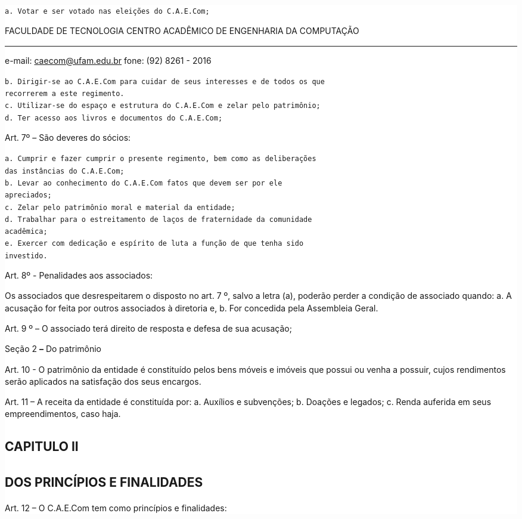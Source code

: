 ```
a. Votar e ser votado nas eleições do C.A.E.Com;
```

FACULDADE DE TECNOLOGIA
CENTRO ACADÊMICO DE ENGENHARIA DA COMPUTAÇÃO
_________________________________________________________

e-mail: caecom@ufam.edu.br fone: (92) 8261 - 2016

```
b. Dirigir-se ao C.A.E.Com para cuidar de seus interesses e de todos os que
recorrerem a este regimento.
c. Utilizar-se do espaço e estrutura do C.A.E.Com e zelar pelo patrimônio;
d. Ter acesso aos livros e documentos do C.A.E.Com;
```
Art. 7º – São deveres do sócios:

```
a. Cumprir e fazer cumprir o presente regimento, bem como as deliberações
das instâncias do C.A.E.Com;
b. Levar ao conhecimento do C.A.E.Com fatos que devem ser por ele
apreciados;
c. Zelar pelo patrimônio moral e material da entidade;
d. Trabalhar para o estreitamento de laços de fraternidade da comunidade
acadêmica;
e. Exercer com dedicação e espírito de luta a função de que tenha sido
investido.
```
Art. 8º - Penalidades aos associados:

Os associados que desrespeitarem o disposto no art. 7 º, salvo a letra (a), poderão perder
a condição de associado quando:
a. A acusação for feita por outros associados à diretoria e,
b. For concedida pela Assembleia Geral.

Art. 9 º – O associado terá direito de resposta e defesa de sua acusação;

Seção 2 **–** Do patrimônio

Art. 10 - O patrimônio da entidade é constituído pelos bens móveis e imóveis que
possui ou venha a possuir, cujos rendimentos serão aplicados na satisfação dos seus
encargos.

Art. 11 – A receita da entidade é constituída por:
a. Auxílios e subvenções;
b. Doações e legados;
c. Renda auferida em seus empreendimentos, caso haja.

## CAPITULO II

## DOS PRINCÍPIOS E FINALIDADES

Art. 12 – O C.A.E.Com tem como princípios e finalidades:


